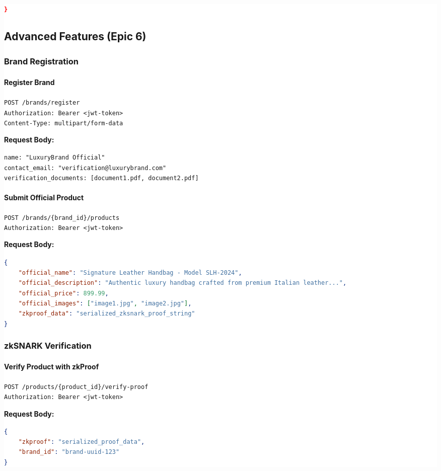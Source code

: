 ```json
}
```

## Advanced Features (Epic 6)

### Brand Registration

#### Register Brand
```http
POST /brands/register
Authorization: Bearer <jwt-token>
Content-Type: multipart/form-data
```

**Request Body:**
```
name: "LuxuryBrand Official"
contact_email: "verification@luxurybrand.com"
verification_documents: [document1.pdf, document2.pdf]
```

#### Submit Official Product
```http
POST /brands/{brand_id}/products
Authorization: Bearer <jwt-token>
```

**Request Body:**
```json
{
    "official_name": "Signature Leather Handbag - Model SLH-2024",
    "official_description": "Authentic luxury handbag crafted from premium Italian leather...",
    "official_price": 899.99,
    "official_images": ["image1.jpg", "image2.jpg"],
    "zkproof_data": "serialized_zksnark_proof_string"
}
```

### zkSNARK Verification

#### Verify Product with zkProof
```http
POST /products/{product_id}/verify-proof
Authorization: Bearer <jwt-token>
```

**Request Body:**
```json
{
    "zkproof": "serialized_proof_data",
    "brand_id": "brand-uuid-123"
}
```
